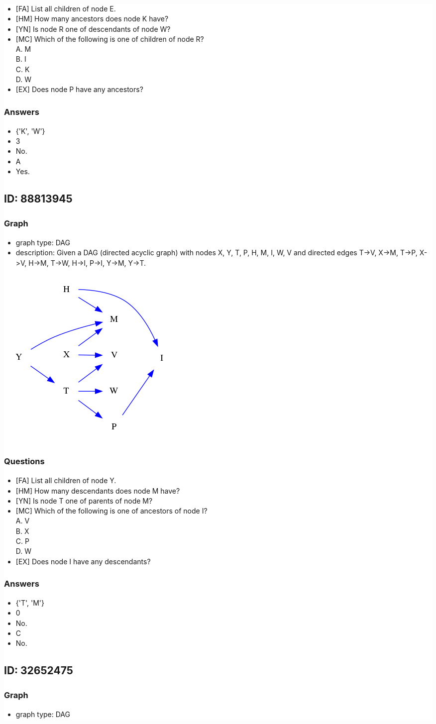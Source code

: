 - [FA] List all children of node E. 
- [HM] How many ancestors does node K have? 
- [YN] Is node R one of descendants of node W? 
- [MC] Which of the following is one of children of node R?\
A. M\
B. I\
C. K\
D. W 
- [EX] Does node P have any ancestors? 
### Answers
- {'K', 'W'}
- 3
- No.
- A
- Yes.
## ID: 88813945
### Graph
- graph type: DAG
- description: Given a DAG (directed acyclic graph) with nodes X, Y, T, P, H, M, I, W, V and directed edges T->V, X->M, T->P, X->V, H->M, T->W, H->I, P->I, Y->M, Y->T.

![fig](../images/2_node_relation/88813945.png)
### Questions
- [FA] List all children of node Y. 
- [HM] How many descendants does node M have? 
- [YN] Is node T one of parents of node M? 
- [MC] Which of the following is one of ancestors of node I?\
A. V\
B. X\
C. P\
D. W 
- [EX] Does node I have any descendants? 
### Answers
- {'T', 'M'}
- 0
- No.
- C
- No.
## ID: 32652475
### Graph
- graph type: DAG
